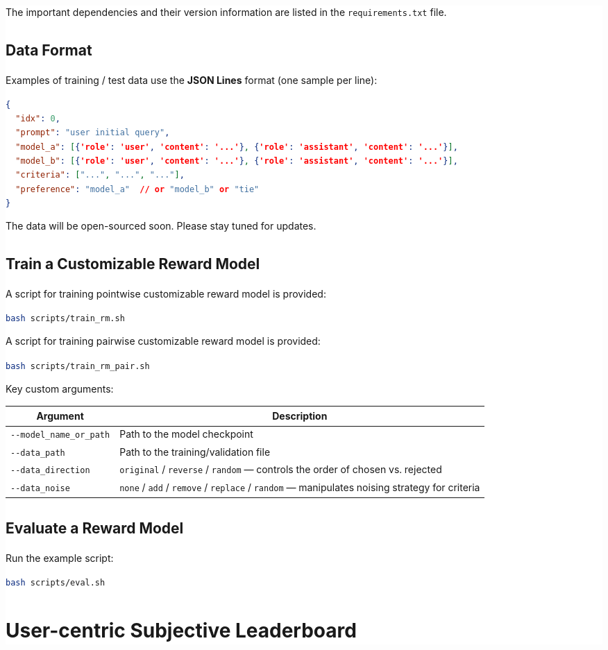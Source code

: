 The important dependencies and their version information are listed in the `requirements.txt` file.



## Data Format

Examples of training / test data use the **JSON Lines** format (one sample per line):

```json
{
  "idx": 0,
  "prompt": "user initial query",
  "model_a": [{'role': 'user', 'content': '...'}, {'role': 'assistant', 'content': '...'}],
  "model_b": [{'role': 'user', 'content': '...'}, {'role': 'assistant', 'content': '...'}],
  "criteria": ["...", "...", "..."],
  "preference": "model_a"  // or "model_b" or "tie"
}
```

The data will be open-sourced soon. Please stay tuned for updates.




## Train a Customizable Reward Model

A script for training pointwise customizable reward model is provided:

```bash
bash scripts/train_rm.sh
```

A script for training pairwise customizable reward model is provided:

```bash
bash scripts/train_rm_pair.sh
```

Key custom arguments:

| Argument | Description |
|----------|-------------|
| `--model_name_or_path` | Path to the model checkpoint |
| `--data_path` | Path to the training/validation file |
| `--data_direction` | `original` / `reverse` / `random` — controls the order of chosen vs. rejected |
| `--data_noise` | `none` / `add` / `remove` / `replace` / `random` — manipulates noising strategy for criteria  |

## Evaluate a Reward Model

Run the example script:

```bash
bash scripts/eval.sh
```

# User-centric Subjective Leaderboard
